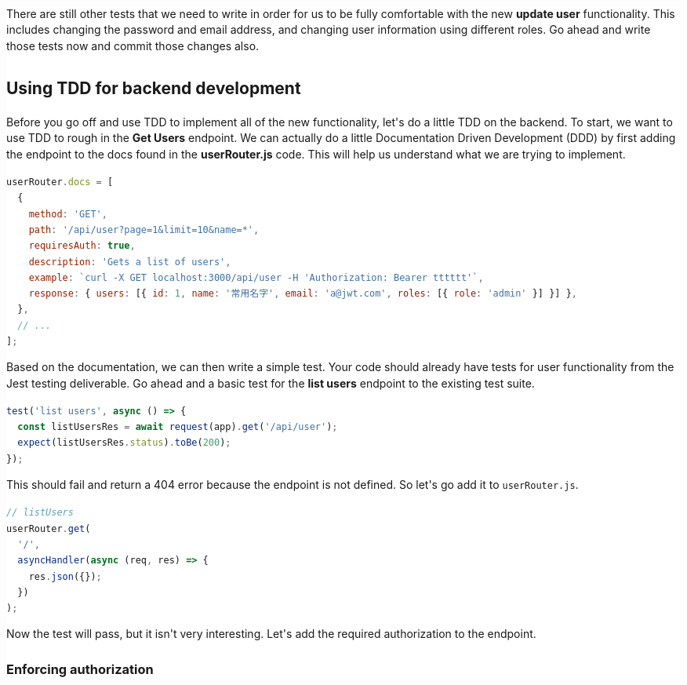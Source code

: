 There are still other tests that we need to write in order for us to be fully comfortable with the new **update user** functionality. This includes changing the password and email address, and changing user information using different roles. Go ahead and write those tests now and commit those changes also.

## Using TDD for backend development

Before you go off and use TDD to implement all of the new functionality, let's do a little TDD on the backend. To start, we want to use TDD to rough in the **Get Users** endpoint. We can actually do a little Documentation Driven Development (DDD) by first adding the endpoint to the docs found in the **userRouter.js** code. This will help us understand what we are trying to implement.

```js
userRouter.docs = [
  {
    method: 'GET',
    path: '/api/user?page=1&limit=10&name=*',
    requiresAuth: true,
    description: 'Gets a list of users',
    example: `curl -X GET localhost:3000/api/user -H 'Authorization: Bearer tttttt'`,
    response: { users: [{ id: 1, name: '常用名字', email: 'a@jwt.com', roles: [{ role: 'admin' }] }] },
  },
  // ...
];
```

Based on the documentation, we can then write a simple test. Your code should already have tests for user functionality from the Jest testing deliverable. Go ahead and a basic test for the **list users** endpoint to the existing test suite.

```js
test('list users', async () => {
  const listUsersRes = await request(app).get('/api/user');
  expect(listUsersRes.status).toBe(200);
});
```

This should fail and return a 404 error because the endpoint is not defined. So let's go add it to `userRouter.js`.

```js
// listUsers
userRouter.get(
  '/',
  asyncHandler(async (req, res) => {
    res.json({});
  })
);
```

Now the test will pass, but it isn't very interesting. Let's add the required authorization to the endpoint.

### Enforcing authorization
